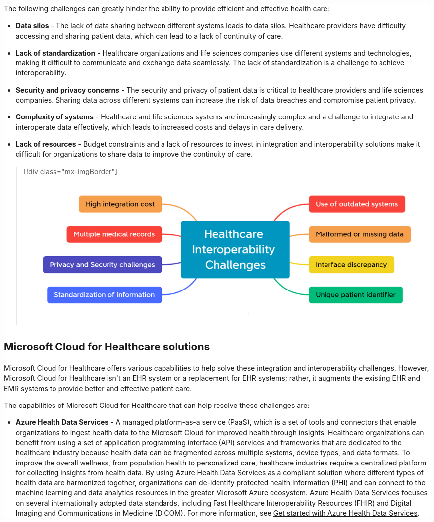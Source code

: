 The following challenges can greatly hinder the ability to provide efficient and effective health care:

- **Data silos** - The lack of data sharing between different systems leads to data silos. Healthcare providers have difficulty accessing and sharing patient data, which can lead to a lack of continuity of care.

- **Lack of standardization** - Healthcare organizations and life sciences companies use different systems and technologies, making it difficult to communicate and exchange data seamlessly. The lack of standardization is a challenge to achieve interoperability.

- **Security and privacy concerns** - The security and privacy of patient data is critical to healthcare providers and life sciences companies. Sharing data across different systems can increase the risk of data breaches and compromise patient privacy.

- **Complexity of systems** - Healthcare and life sciences systems are increasingly complex and a challenge to integrate and interoperate data effectively, which leads to increased costs and delays in care delivery.

- **Lack of resources** - Budget constraints and a lack of resources to invest in integration and interoperability solutions make it difficult for organizations to share data to improve the continuity of care.

> [!div class="mx-imgBorder"]
> [![Diagram of healthcare interoperability challenges.](../media/interoperability-challenges.png)](../media/interoperability-challenges.png#lightbox)

## Microsoft Cloud for Healthcare solutions

Microsoft Cloud for Healthcare offers various capabilities to help solve these integration and interoperability challenges. However, Microsoft Cloud for Healthcare isn't an EHR system or a replacement for EHR systems; rather, it augments the existing EHR and EMR systems to provide better and effective patient care.

The capabilities of Microsoft Cloud for Healthcare that can help resolve these challenges are:

-   **Azure Health Data Services** - A managed platform-as-a service (PaaS), which is a set of tools and connectors that enable organizations to ingest health data to the Microsoft Cloud for improved health through insights. Healthcare organizations can benefit from using a set of application programming interface (API) services and frameworks that are dedicated to the healthcare industry because health data can be fragmented across multiple systems, device types, and data formats. To improve the overall wellness, from population health to personalized care, healthcare industries require a centralized platform for collecting insights from health data. By using Azure Health Data Services as a compliant solution where different types of health data are harmonized together, organizations can de-identify protected health information (PHI) and can connect to the machine learning and data analytics resources in the greater Microsoft Azure ecosystem. Azure Health Data Services focuses on several internationally adopted data standards, including Fast Healthcare Interoperability Resources (FHIR) and Digital Imaging and Communications in Medicine (DICOM). For more information, see [Get started with Azure Health Data Services](/training/paths/azure-health-data-services/?azure-portal=true).
